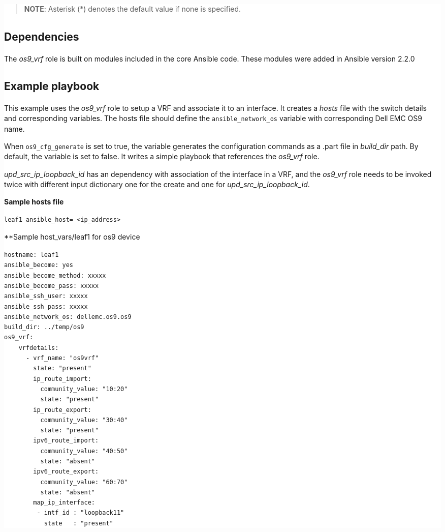 > **NOTE**: Asterisk (\*) denotes the default value if none is specified.

Dependencies
------------

The *os9_vrf* role is built on modules included in the core Ansible code. These modules were added in Ansible version 2.2.0

Example playbook
----------------

This example uses the *os9_vrf* role to setup a VRF and associate it to an interface. It creates a *hosts* file with the switch details and corresponding variables. The hosts file should define the `ansible_network_os` variable with corresponding Dell EMC OS9 name.

When `os9_cfg_generate` is set to true, the variable generates the configuration commands as a .part file in *build_dir* path. By default, the variable is set to false. It writes a  simple playbook that references the *os9_vrf* role.

*upd_src_ip_loopback_id* has an dependency with association of the interface in a VRF, and the *os9_vrf* role needs to be invoked twice with different input dictionary one for the create and one for *upd_src_ip_loopback_id*.

**Sample hosts file**
  
    leaf1 ansible_host= <ip_address> 

**Sample host_vars/leaf1 for os9 device

    hostname: leaf1
    ansible_become: yes
    ansible_become_method: xxxxx
    ansible_become_pass: xxxxx
    ansible_ssh_user: xxxxx
    ansible_ssh_pass: xxxxx
    ansible_network_os: dellemc.os9.os9
    build_dir: ../temp/os9
    os9_vrf:
        vrfdetails:
          - vrf_name: "os9vrf" 
            state: "present"
            ip_route_import:
              community_value: "10:20"
              state: "present"
            ip_route_export:
              community_value: "30:40"
              state: "present"
            ipv6_route_import:
              community_value: "40:50"
              state: "absent"
            ipv6_route_export:
              community_value: "60:70"
              state: "absent"
            map_ip_interface:
             - intf_id : "loopback11"
               state   : "present"
